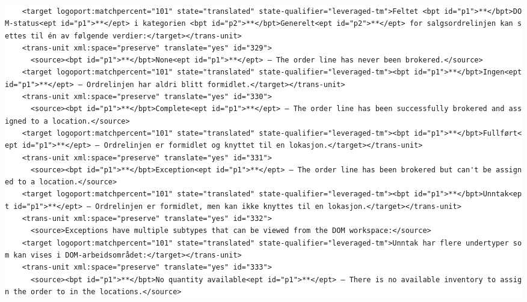         <target logoport:matchpercent="101" state="translated" state-qualifier="leveraged-tm">Feltet <bpt id="p1">**</bpt>DOM-status<ept id="p1">**</ept> i kategorien <bpt id="p2">**</bpt>Generelt<ept id="p2">**</ept> for salgsordrelinjen kan settes til én av følgende verdier:</target></trans-unit>
        <trans-unit xml:space="preserve" translate="yes" id="329">
          <source><bpt id="p1">**</bpt>None<ept id="p1">**</ept> – The order line has never been brokered.</source>
        <target logoport:matchpercent="101" state="translated" state-qualifier="leveraged-tm"><bpt id="p1">**</bpt>Ingen<ept id="p1">**</ept> – Ordrelinjen har aldri blitt formidlet.</target></trans-unit>
        <trans-unit xml:space="preserve" translate="yes" id="330">
          <source><bpt id="p1">**</bpt>Complete<ept id="p1">**</ept> – The order line has been successfully brokered and assigned to a location.</source>
        <target logoport:matchpercent="101" state="translated" state-qualifier="leveraged-tm"><bpt id="p1">**</bpt>Fullført<ept id="p1">**</ept> – Ordrelinjen er formidlet og knyttet til en lokasjon.</target></trans-unit>
        <trans-unit xml:space="preserve" translate="yes" id="331">
          <source><bpt id="p1">**</bpt>Exception<ept id="p1">**</ept> – The order line has been brokered but can't be assigned to a location.</source>
        <target logoport:matchpercent="101" state="translated" state-qualifier="leveraged-tm"><bpt id="p1">**</bpt>Unntak<ept id="p1">**</ept> – Ordrelinjen er formidlet, men kan ikke knyttes til en lokasjon.</target></trans-unit>
        <trans-unit xml:space="preserve" translate="yes" id="332">
          <source>Exceptions have multiple subtypes that can be viewed from the DOM workspace:</source>
        <target logoport:matchpercent="101" state="translated" state-qualifier="leveraged-tm">Unntak har flere undertyper som kan vises i DOM-arbeidsområdet:</target></trans-unit>
        <trans-unit xml:space="preserve" translate="yes" id="333">
          <source><bpt id="p1">**</bpt>No quantity available<ept id="p1">**</ept> – There is no available inventory to assign the order to in the locations.</source>
